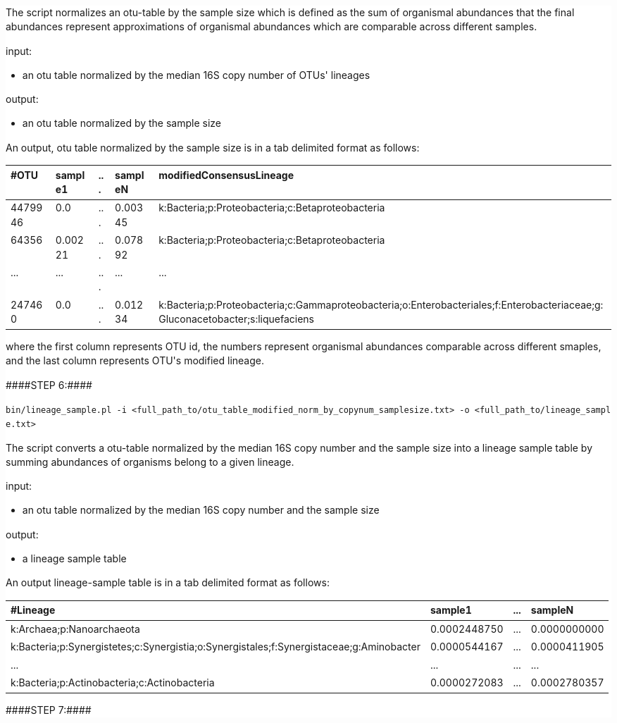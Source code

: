 The script normalizes an otu-table by the sample size which is defined as the sum of organismal abundances
that the final abundances represent approximations of organismal abundances which are comparable across
different samples.

input:
  * an otu table normalized by the median 16S copy number of OTUs' lineages

output:
  * an otu table normalized by the sample size

An output, otu table normalized by the sample size is in a tab delimited format as follows:

|\#OTU|sample1|...|sampleN|modifiedConsensusLineage|
|:----|:------|:--|:------|:-----------------------|
|4479946|0.0|...|0.00345|k:Bacteria;p:Proteobacteria;c:Betaproteobacteria|
|64356|0.00221|...|0.07892|k:Bacteria;p:Proteobacteria;c:Betaproteobacteria|
|...|...|...|...|...|
|247460|0.0|...|0.01234|k:Bacteria;p:Proteobacteria;c:Gammaproteobacteria;o:Enterobacteriales;f:Enterobacteriaceae;g:Gluconacetobacter;s:liquefaciens|

where the first column represents OTU id, the numbers represent organismal abundances comparable across different
smaples, and the last column represents OTU's modified lineage.

####STEP 6:####

```
bin/lineage_sample.pl -i <full_path_to/otu_table_modified_norm_by_copynum_samplesize.txt> -o <full_path_to/lineage_sample.txt>
```

The script converts a otu-table normalized by the median 16S copy number and the sample size into
a lineage sample table by summing abundances of organisms belong to a given lineage.

input:
  * an otu table normalized by the median 16S copy number and the sample size 

output:
  * a lineage sample table

An output lineage-sample table is in a tab delimited format as follows:

|\#Lineage|sample1|...|sampleN|
|:--------|:------|:--|:------|
|k:Archaea;p:Nanoarchaeota|0.0002448750|...|0.0000000000|
|k:Bacteria;p:Synergistetes;c:Synergistia;o:Synergistales;f:Synergistaceae;g:Aminobacter|0.0000544167|...|0.0000411905|
|...|...|...|...|
|k:Bacteria;p:Actinobacteria;c:Actinobacteria|0.0000272083|...|0.0002780357|

####STEP 7:####
